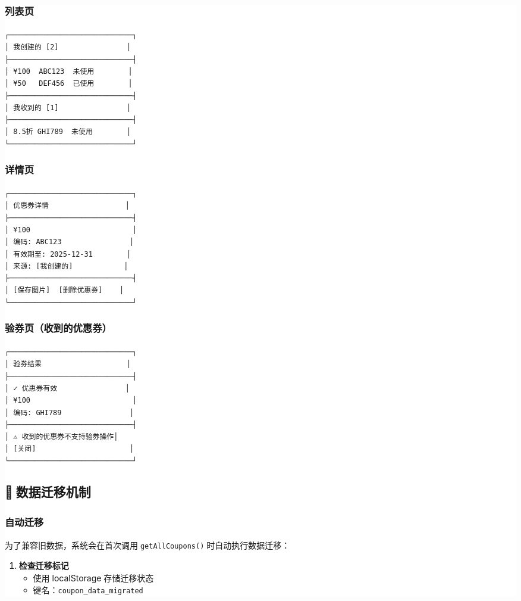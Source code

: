 ### 列表页
```
┌─────────────────────────────┐
│ 我创建的 [2]                │
├─────────────────────────────┤
│ ¥100  ABC123  未使用        │
│ ¥50   DEF456  已使用        │
├─────────────────────────────┤
│ 我收到的 [1]                │
├─────────────────────────────┤
│ 8.5折 GHI789  未使用        │
└─────────────────────────────┘
```

### 详情页
```
┌─────────────────────────────┐
│ 优惠券详情                  │
├─────────────────────────────┤
│ ¥100                        │
│ 编码: ABC123                │
│ 有效期至: 2025-12-31        │
│ 来源: [我创建的]            │
├─────────────────────────────┤
│ [保存图片]  [删除优惠券]    │
└─────────────────────────────┘
```

### 验券页（收到的优惠券）
```
┌─────────────────────────────┐
│ 验券结果                    │
├─────────────────────────────┤
│ ✓ 优惠券有效                │
│ ¥100                        │
│ 编码: GHI789                │
├─────────────────────────────┤
│ ⚠️ 收到的优惠券不支持验券操作│
│ [关闭]                      │
└─────────────────────────────┘
```

## 🔄 数据迁移机制

### 自动迁移
为了兼容旧数据，系统会在首次调用 `getAllCoupons()` 时自动执行数据迁移：

1. **检查迁移标记**
   - 使用 localStorage 存储迁移状态
   - 键名：`coupon_data_migrated`
